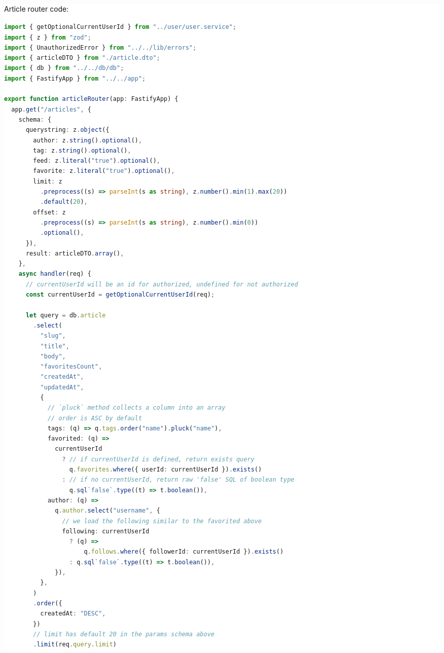 Article router code:

```ts
import { getOptionalCurrentUserId } from "../user/user.service";
import { z } from "zod";
import { UnauthorizedError } from "../../lib/errors";
import { articleDTO } from "./article.dto";
import { db } from "../../db/db";
import { FastifyApp } from "../../app";

export function articleRouter(app: FastifyApp) {
  app.get("/articles", {
    schema: {
      querystring: z.object({
        author: z.string().optional(),
        tag: z.string().optional(),
        feed: z.literal("true").optional(),
        favorite: z.literal("true").optional(),
        limit: z
          .preprocess((s) => parseInt(s as string), z.number().min(1).max(20))
          .default(20),
        offset: z
          .preprocess((s) => parseInt(s as string), z.number().min(0))
          .optional(),
      }),
      result: articleDTO.array(),
    },
    async handler(req) {
      // currentUserId will be an id for authorized, undefined for not authorized
      const currentUserId = getOptionalCurrentUserId(req);

      let query = db.article
        .select(
          "slug",
          "title",
          "body",
          "favoritesCount",
          "createdAt",
          "updatedAt",
          {
            // `pluck` method collects a column into an array
            // order is ASC by default
            tags: (q) => q.tags.order("name").pluck("name"),
            favorited: (q) =>
              currentUserId
                ? // if currentUserId is defined, return exists query
                  q.favorites.where({ userId: currentUserId }).exists()
                : // if no currentUserId, return raw 'false' SQL of boolean type
                  q.sql`false`.type((t) => t.boolean()),
            author: (q) =>
              q.author.select("username", {
                // we load the following similar to the favorited above
                following: currentUserId
                  ? (q) =>
                      q.follows.where({ followerId: currentUserId }).exists()
                  : q.sql`false`.type((t) => t.boolean()),
              }),
          },
        )
        .order({
          createdAt: "DESC",
        })
        // limit has default 20 in the params schema above
        .limit(req.query.limit)
```
